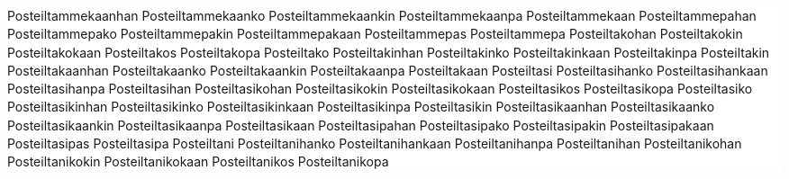 Posteiltammekaanhan
Posteiltammekaanko
Posteiltammekaankin
Posteiltammekaanpa
Posteiltammekaan
Posteiltammepahan
Posteiltammepako
Posteiltammepakin
Posteiltammepakaan
Posteiltammepas
Posteiltammepa
Posteiltakohan
Posteiltakokin
Posteiltakokaan
Posteiltakos
Posteiltakopa
Posteiltako
Posteiltakinhan
Posteiltakinko
Posteiltakinkaan
Posteiltakinpa
Posteiltakin
Posteiltakaanhan
Posteiltakaanko
Posteiltakaankin
Posteiltakaanpa
Posteiltakaan
Posteiltasi
Posteiltasihanko
Posteiltasihankaan
Posteiltasihanpa
Posteiltasihan
Posteiltasikohan
Posteiltasikokin
Posteiltasikokaan
Posteiltasikos
Posteiltasikopa
Posteiltasiko
Posteiltasikinhan
Posteiltasikinko
Posteiltasikinkaan
Posteiltasikinpa
Posteiltasikin
Posteiltasikaanhan
Posteiltasikaanko
Posteiltasikaankin
Posteiltasikaanpa
Posteiltasikaan
Posteiltasipahan
Posteiltasipako
Posteiltasipakin
Posteiltasipakaan
Posteiltasipas
Posteiltasipa
Posteiltani
Posteiltanihanko
Posteiltanihankaan
Posteiltanihanpa
Posteiltanihan
Posteiltanikohan
Posteiltanikokin
Posteiltanikokaan
Posteiltanikos
Posteiltanikopa